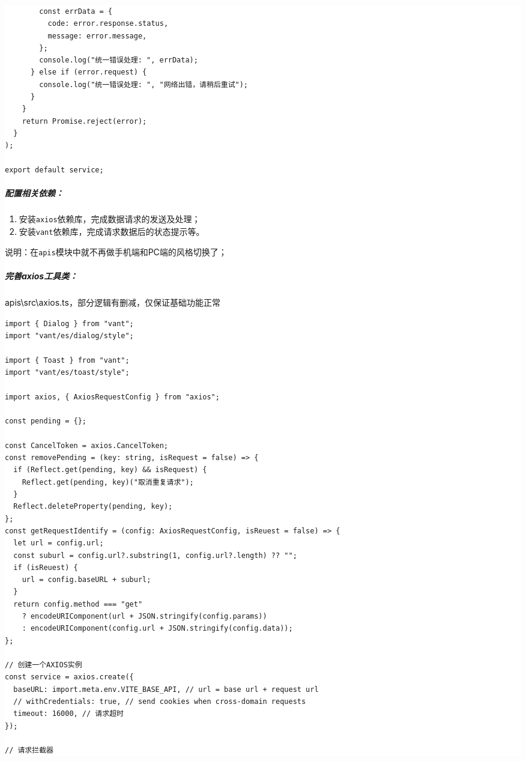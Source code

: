 ```
        const errData = {
          code: error.response.status,
          message: error.message,
        };
        console.log("统一错误处理: ", errData);
      } else if (error.request) {
        console.log("统一错误处理: ", "网络出错，请稍后重试");
      }
    }
    return Promise.reject(error);
  }
);

export default service;

```

##### 配置相关依赖：

1.  安装`axios`依赖库，完成数据请求的发送及处理；
2.  安装`vant`依赖库，完成请求数据后的状态提示等。

说明：在`apis`模块中就不再做手机端和PC端的风格切换了；

##### 完善axios工具类：

apis\\src\\axios.ts，部分逻辑有删减，仅保证基础功能正常

```
import { Dialog } from "vant";
import "vant/es/dialog/style";

import { Toast } from "vant";
import "vant/es/toast/style";

import axios, { AxiosRequestConfig } from "axios";

const pending = {};

const CancelToken = axios.CancelToken;
const removePending = (key: string, isRequest = false) => {
  if (Reflect.get(pending, key) && isRequest) {
    Reflect.get(pending, key)("取消重复请求");
  }
  Reflect.deleteProperty(pending, key);
};
const getRequestIdentify = (config: AxiosRequestConfig, isReuest = false) => {
  let url = config.url;
  const suburl = config.url?.substring(1, config.url?.length) ?? "";
  if (isReuest) {
    url = config.baseURL + suburl;
  }
  return config.method === "get"
    ? encodeURIComponent(url + JSON.stringify(config.params))
    : encodeURIComponent(config.url + JSON.stringify(config.data));
};

// 创建一个AXIOS实例
const service = axios.create({
  baseURL: import.meta.env.VITE_BASE_API, // url = base url + request url
  // withCredentials: true, // send cookies when cross-domain requests
  timeout: 16000, // 请求超时
});

// 请求拦截器
```